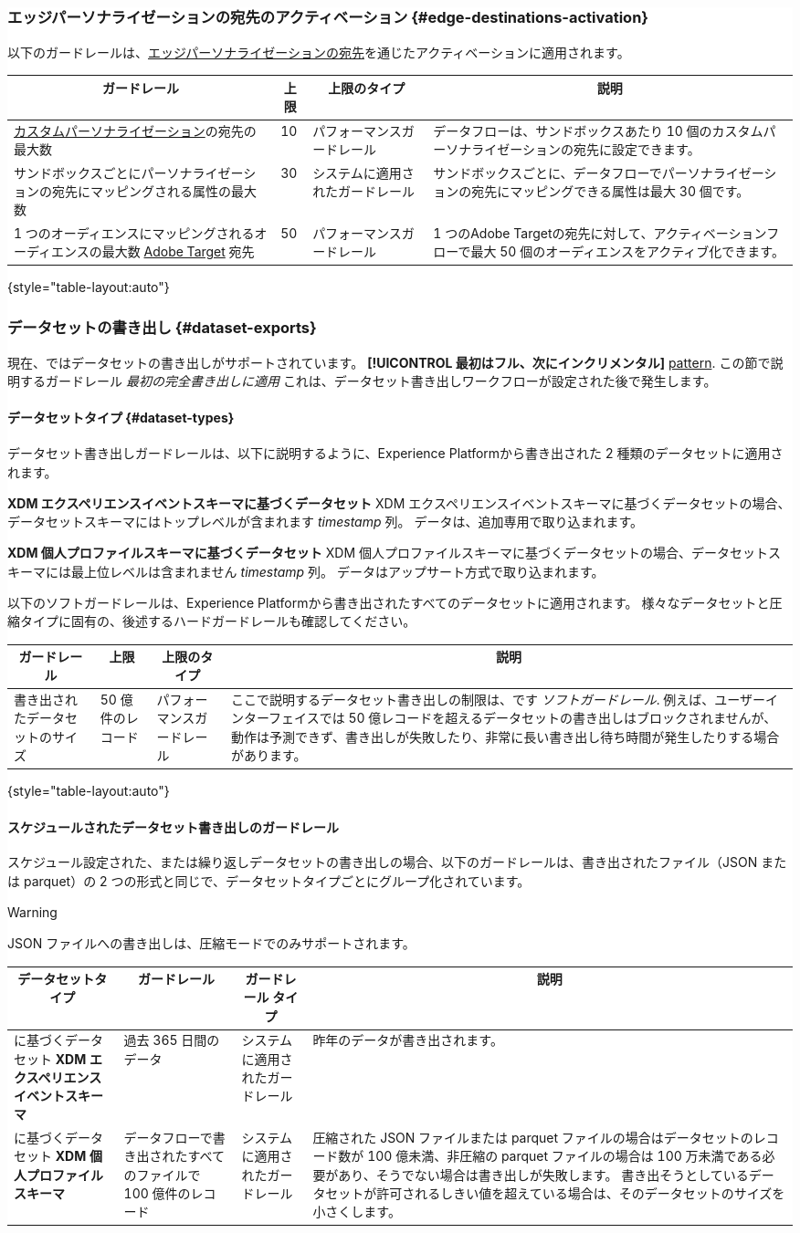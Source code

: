 ### エッジパーソナライゼーションの宛先のアクティベーション {#edge-destinations-activation}

以下のガードレールは、[エッジパーソナライゼーションの宛先](/help/destinations/destination-types.md#streaming-profile-export)を通じたアクティベーションに適用されます。

| ガードレール | 上限 | 上限のタイプ | 説明 |
| --- | --- | --- | --- |
| [カスタムパーソナライゼーション](/help/destinations/catalog/personalization/custom-personalization.md)の宛先の最大数 | 10 | パフォーマンスガードレール | データフローは、サンドボックスあたり 10 個のカスタムパーソナライゼーションの宛先に設定できます。 |
| サンドボックスごとにパーソナライゼーションの宛先にマッピングされる属性の最大数 | 30 | システムに適用されたガードレール | サンドボックスごとに、データフローでパーソナライゼーションの宛先にマッピングできる属性は最大 30 個です。 |
| 1 つのオーディエンスにマッピングされるオーディエンスの最大数 [Adobe Target](/help/destinations/catalog/personalization/adobe-target-connection.md) 宛先 | 50 | パフォーマンスガードレール | 1 つのAdobe Targetの宛先に対して、アクティベーションフローで最大 50 個のオーディエンスをアクティブ化できます。 |

{style="table-layout:auto"}

### データセットの書き出し {#dataset-exports}

現在、ではデータセットの書き出しがサポートされています。 **[!UICONTROL 最初はフル、次にインクリメンタル]** [pattern](/help/destinations/ui/export-datasets.md#scheduling). この節で説明するガードレール *最初の完全書き出しに適用* これは、データセット書き出しワークフローが設定された後で発生します。



#### データセットタイプ {#dataset-types}

データセット書き出しガードレールは、以下に説明するように、Experience Platformから書き出された 2 種類のデータセットに適用されます。

**XDM エクスペリエンスイベントスキーマに基づくデータセット**
XDM エクスペリエンスイベントスキーマに基づくデータセットの場合、データセットスキーマにはトップレベルが含まれます *timestamp* 列。 データは、追加専用で取り込まれます。

**XDM 個人プロファイルスキーマに基づくデータセット**
XDM 個人プロファイルスキーマに基づくデータセットの場合、データセットスキーマには最上位レベルは含まれません *timestamp* 列。 データはアップサート方式で取り込まれます。

以下のソフトガードレールは、Experience Platformから書き出されたすべてのデータセットに適用されます。 様々なデータセットと圧縮タイプに固有の、後述するハードガードレールも確認してください。

| ガードレール | 上限 | 上限のタイプ | 説明 |
| --- | --- | --- | --- |
| 書き出されたデータセットのサイズ | 50 億件のレコード | パフォーマンスガードレール | ここで説明するデータセット書き出しの制限は、です *ソフトガードレール*. 例えば、ユーザーインターフェイスでは 50 億レコードを超えるデータセットの書き出しはブロックされませんが、動作は予測できず、書き出しが失敗したり、非常に長い書き出し待ち時間が発生したりする場合があります。 |

{style="table-layout:auto"}

#### スケジュールされたデータセット書き出しのガードレール

スケジュール設定された、または繰り返しデータセットの書き出しの場合、以下のガードレールは、書き出されたファイル（JSON または parquet）の 2 つの形式と同じで、データセットタイプごとにグループ化されています。

>[!WARNING]
>
>JSON ファイルへの書き出しは、圧縮モードでのみサポートされます。

| データセットタイプ | ガードレール | ガードレール タイプ | 説明 |
---------|----------|---------|-------|
| に基づくデータセット **XDM エクスペリエンスイベントスキーマ** | 過去 365 日間のデータ | システムに適用されたガードレール | 昨年のデータが書き出されます。 |
| に基づくデータセット **XDM 個人プロファイルスキーマ** | データフローで書き出されたすべてのファイルで 100 億件のレコード | システムに適用されたガードレール | 圧縮された JSON ファイルまたは parquet ファイルの場合はデータセットのレコード数が 100 億未満、非圧縮の parquet ファイルの場合は 100 万未満である必要があり、そうでない場合は書き出しが失敗します。 書き出そうとしているデータセットが許可されるしきい値を超えている場合は、そのデータセットのサイズを小さくします。 |
